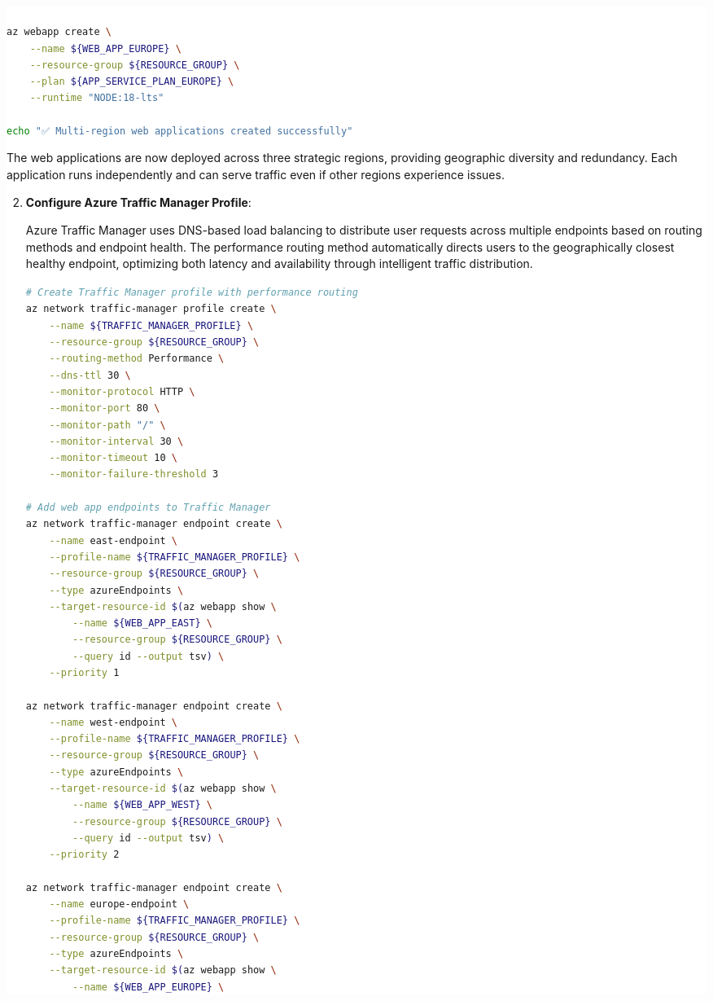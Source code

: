    ```bash
   
   az webapp create \
       --name ${WEB_APP_EUROPE} \
       --resource-group ${RESOURCE_GROUP} \
       --plan ${APP_SERVICE_PLAN_EUROPE} \
       --runtime "NODE:18-lts"
   
   echo "✅ Multi-region web applications created successfully"
   ```

   The web applications are now deployed across three strategic regions, providing geographic diversity and redundancy. Each application runs independently and can serve traffic even if other regions experience issues.

2. **Configure Azure Traffic Manager Profile**:

   Azure Traffic Manager uses DNS-based load balancing to distribute user requests across multiple endpoints based on routing methods and endpoint health. The performance routing method automatically directs users to the geographically closest healthy endpoint, optimizing both latency and availability through intelligent traffic distribution.

   ```bash
   # Create Traffic Manager profile with performance routing
   az network traffic-manager profile create \
       --name ${TRAFFIC_MANAGER_PROFILE} \
       --resource-group ${RESOURCE_GROUP} \
       --routing-method Performance \
       --dns-ttl 30 \
       --monitor-protocol HTTP \
       --monitor-port 80 \
       --monitor-path "/" \
       --monitor-interval 30 \
       --monitor-timeout 10 \
       --monitor-failure-threshold 3
   
   # Add web app endpoints to Traffic Manager
   az network traffic-manager endpoint create \
       --name east-endpoint \
       --profile-name ${TRAFFIC_MANAGER_PROFILE} \
       --resource-group ${RESOURCE_GROUP} \
       --type azureEndpoints \
       --target-resource-id $(az webapp show \
           --name ${WEB_APP_EAST} \
           --resource-group ${RESOURCE_GROUP} \
           --query id --output tsv) \
       --priority 1
   
   az network traffic-manager endpoint create \
       --name west-endpoint \
       --profile-name ${TRAFFIC_MANAGER_PROFILE} \
       --resource-group ${RESOURCE_GROUP} \
       --type azureEndpoints \
       --target-resource-id $(az webapp show \
           --name ${WEB_APP_WEST} \
           --resource-group ${RESOURCE_GROUP} \
           --query id --output tsv) \
       --priority 2
   
   az network traffic-manager endpoint create \
       --name europe-endpoint \
       --profile-name ${TRAFFIC_MANAGER_PROFILE} \
       --resource-group ${RESOURCE_GROUP} \
       --type azureEndpoints \
       --target-resource-id $(az webapp show \
           --name ${WEB_APP_EUROPE} \
   ```